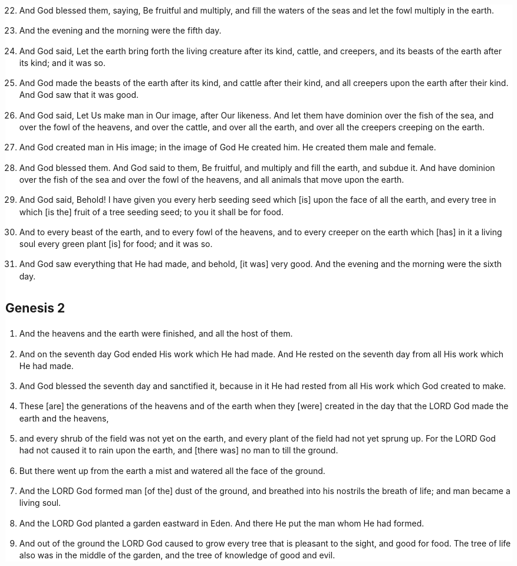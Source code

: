 22. And God blessed them, saying, Be fruitful and multiply, and fill the waters of the seas and let the fowl multiply in the earth.

23. And the evening and the morning were the fifth day.

24. And God said, Let the earth bring forth the living creature after its kind, cattle, and creepers, and its beasts of the earth after its kind; and it was so.

25. And God made the beasts of the earth after its kind, and cattle after their kind, and all creepers upon the earth after their kind. And God saw that it was good.

26. And God said, Let Us make man in Our image, after Our likeness. And let them have dominion over the fish of the sea, and over the fowl of the heavens, and over the cattle, and over all the earth, and over all the creepers creeping on the earth.

27. And God created man in His image; in the image of God He created him. He created them male and female.

28. And God blessed them. And God said to them, Be fruitful, and multiply and fill the earth, and subdue it. And have dominion over the fish of the sea and over the fowl of the heavens, and all animals that move upon the earth.

29. And God said, Behold! I have given you every herb seeding seed which [is] upon the face of all the earth, and every tree in which [is the] fruit of a tree seeding seed; to you it shall be for food.

30. And to every beast of the earth, and to every fowl of the heavens, and to every creeper on the earth which [has] in it a living soul every green plant [is] for food; and it was so.

31. And God saw everything that He had made, and behold, [it was] very good. And the evening and the morning were the sixth day.

## Genesis 2

1. And the heavens and the earth were finished, and all the host of them.

2. And on the seventh day God ended His work which He had made. And He rested on the seventh day from all His work which He had made.

3. And God blessed the seventh day and sanctified it, because in it He had rested from all His work which God created to make.

4. These [are] the generations of the heavens and of the earth when they [were] created in the day that the LORD God made the earth and the heavens,

5. and every shrub of the field was not yet on the earth, and every plant of the field had not yet sprung up. For the LORD God had not caused it to rain upon the earth, and [there was] no man to till the ground.

6. But there went up from the earth a mist and watered all the face of the ground.

7. And the LORD God formed man [of the] dust of the ground, and breathed into his nostrils the breath of life; and man became a living soul.

8. And the LORD God planted a garden eastward in Eden. And there He put the man whom He had formed.

9. And out of the ground the LORD God caused to grow every tree that is pleasant to the sight, and good for food. The tree of life also was in the middle of the garden, and the tree of knowledge of good and evil.
